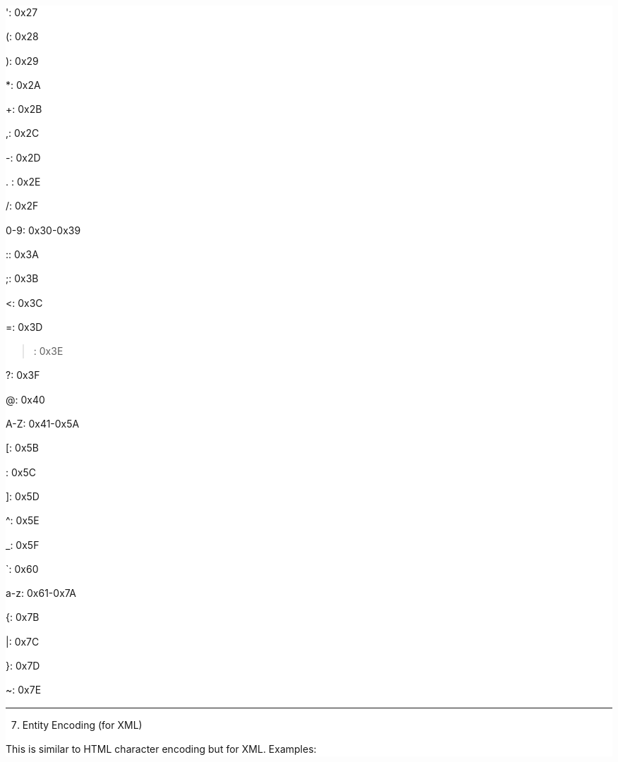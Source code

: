 ': 0x27

(: 0x28

): 0x29

*: 0x2A

+: 0x2B

,: 0x2C

-: 0x2D

. : 0x2E

/: 0x2F

0-9: 0x30-0x39

:: 0x3A

;: 0x3B

<: 0x3C

=: 0x3D

>: 0x3E

?: 0x3F

@: 0x40

A-Z: 0x41-0x5A

[: 0x5B

\: 0x5C

]: 0x5D

^: 0x5E

_: 0x5F

`: 0x60

a-z: 0x61-0x7A

{: 0x7B

|: 0x7C

}: 0x7D

~: 0x7E



---

7. Entity Encoding (for XML)

This is similar to HTML character encoding but for XML. Examples:
